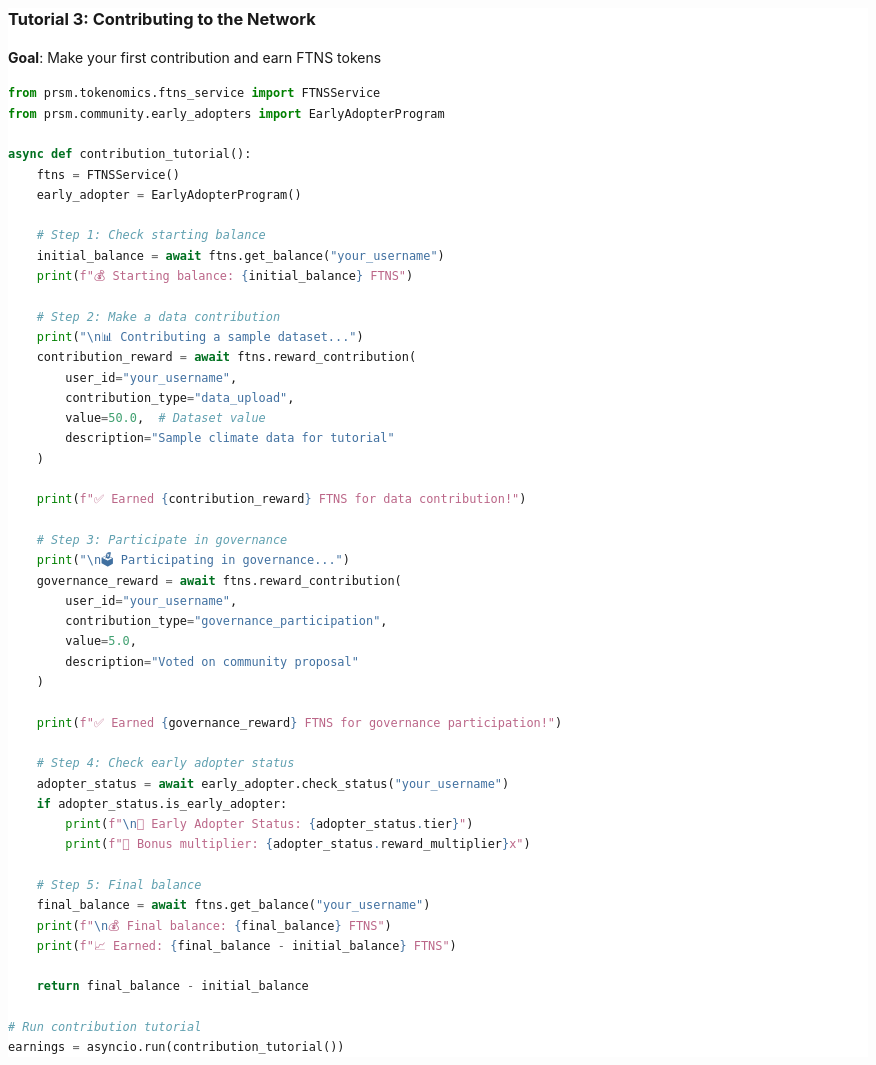 ### Tutorial 3: Contributing to the Network

**Goal**: Make your first contribution and earn FTNS tokens

```python
from prsm.tokenomics.ftns_service import FTNSService
from prsm.community.early_adopters import EarlyAdopterProgram

async def contribution_tutorial():
    ftns = FTNSService()
    early_adopter = EarlyAdopterProgram()
    
    # Step 1: Check starting balance
    initial_balance = await ftns.get_balance("your_username")
    print(f"💰 Starting balance: {initial_balance} FTNS")
    
    # Step 2: Make a data contribution
    print("\n📊 Contributing a sample dataset...")
    contribution_reward = await ftns.reward_contribution(
        user_id="your_username",
        contribution_type="data_upload",
        value=50.0,  # Dataset value
        description="Sample climate data for tutorial"
    )
    
    print(f"✅ Earned {contribution_reward} FTNS for data contribution!")
    
    # Step 3: Participate in governance
    print("\n🗳️ Participating in governance...")
    governance_reward = await ftns.reward_contribution(
        user_id="your_username",
        contribution_type="governance_participation",
        value=5.0,
        description="Voted on community proposal"
    )
    
    print(f"✅ Earned {governance_reward} FTNS for governance participation!")
    
    # Step 4: Check early adopter status
    adopter_status = await early_adopter.check_status("your_username")
    if adopter_status.is_early_adopter:
        print(f"\n🌟 Early Adopter Status: {adopter_status.tier}")
        print(f"🎁 Bonus multiplier: {adopter_status.reward_multiplier}x")
    
    # Step 5: Final balance
    final_balance = await ftns.get_balance("your_username")
    print(f"\n💰 Final balance: {final_balance} FTNS")
    print(f"📈 Earned: {final_balance - initial_balance} FTNS")
    
    return final_balance - initial_balance

# Run contribution tutorial
earnings = asyncio.run(contribution_tutorial())
```

